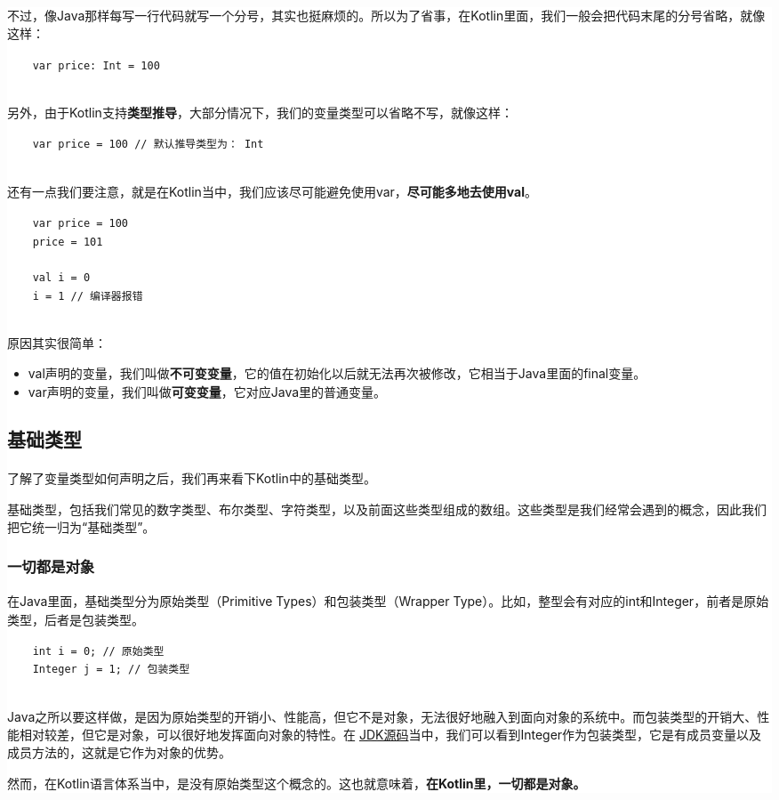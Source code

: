不过，像Java那样每写一行代码就写一个分号，其实也挺麻烦的。所以为了省事，在Kotlin里面，我们一般会把代码末尾的分号省略，就像这样：

```
    var price: Int = 100
    

```

另外，由于Kotlin支持**类型推导**，大部分情况下，我们的变量类型可以省略不写，就像这样：

```
    var price = 100 // 默认推导类型为： Int
    

```

还有一点我们要注意，就是在Kotlin当中，我们应该尽可能避免使用var，**尽可能多地去使用val**。

```
    var price = 100
    price = 101
    
    val i = 0
    i = 1 // 编译器报错
    

```

原因其实很简单：

* val声明的变量，我们叫做**不可变变量**，它的值在初始化以后就无法再次被修改，它相当于Java里面的final变量。
* var声明的变量，我们叫做**可变变量**，它对应Java里的普通变量。

## 基础类型

了解了变量类型如何声明之后，我们再来看下Kotlin中的基础类型。

基础类型，包括我们常见的数字类型、布尔类型、字符类型，以及前面这些类型组成的数组。这些类型是我们经常会遇到的概念，因此我们把它统一归为“基础类型”。

### 一切都是对象

在Java里面，基础类型分为原始类型（Primitive Types）和包装类型（Wrapper Type）。比如，整型会有对应的int和Integer，前者是原始类型，后者是包装类型。

```
    int i = 0; // 原始类型
    Integer j = 1; // 包装类型
    

```

Java之所以要这样做，是因为原始类型的开销小、性能高，但它不是对象，无法很好地融入到面向对象的系统中。而包装类型的开销大、性能相对较差，但它是对象，可以很好地发挥面向对象的特性。在 [JDK源码](https://hg.openjdk.java.net/jdk8/jdk8/jdk/file/687fd7c7986d/src/share/classes/java/lang/Integer.java)当中，我们可以看到Integer作为包装类型，它是有成员变量以及成员方法的，这就是它作为对象的优势。

然而，在Kotlin语言体系当中，是没有原始类型这个概念的。这也就意味着，**在Kotlin里，一切都是对象。**
